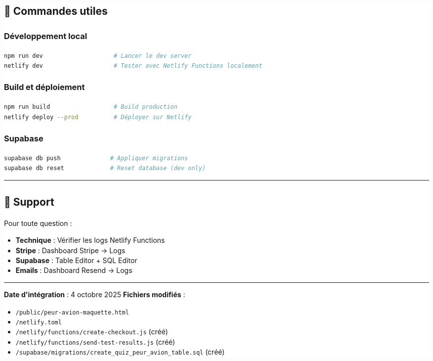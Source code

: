 
## 🚀 Commandes utiles

### Développement local
```bash
npm run dev                    # Lancer le dev server
netlify dev                    # Tester avec Netlify Functions localement
```

### Build et déploiement
```bash
npm run build                  # Build production
netlify deploy --prod          # Déployer sur Netlify
```

### Supabase
```bash
supabase db push              # Appliquer migrations
supabase db reset             # Reset database (dev only)
```

---

## 📧 Support

Pour toute question :
- **Technique** : Vérifier les logs Netlify Functions
- **Stripe** : Dashboard Stripe → Logs
- **Supabase** : Table Editor + SQL Editor
- **Emails** : Dashboard Resend → Logs

---

**Date d'intégration** : 4 octobre 2025
**Fichiers modifiés** :
- `/public/peur-avion-maquette.html`
- `/netlify.toml`
- `/netlify/functions/create-checkout.js` (créé)
- `/netlify/functions/send-test-results.js` (créé)
- `/supabase/migrations/create_quiz_peur_avion_table.sql` (créé)

